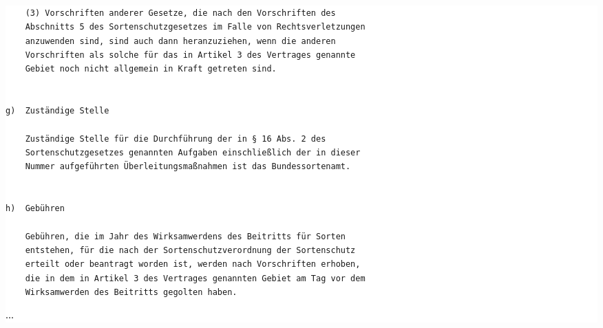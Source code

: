         (3) Vorschriften anderer Gesetze, die nach den Vorschriften des
        Abschnitts 5 des Sortenschutzgesetzes im Falle von Rechtsverletzungen
        anzuwenden sind, sind auch dann heranzuziehen, wenn die anderen
        Vorschriften als solche für das in Artikel 3 des Vertrages genannte
        Gebiet noch nicht allgemein in Kraft getreten sind.


    g)  Zuständige Stelle

        Zuständige Stelle für die Durchführung der in § 16 Abs. 2 des
        Sortenschutzgesetzes genannten Aufgaben einschließlich der in dieser
        Nummer aufgeführten Überleitungsmaßnahmen ist das Bundessortenamt.


    h)  Gebühren

        Gebühren, die im Jahr des Wirksamwerdens des Beitritts für Sorten
        entstehen, für die nach der Sortenschutzverordnung der Sortenschutz
        erteilt oder beantragt worden ist, werden nach Vorschriften erhoben,
        die in dem in Artikel 3 des Vertrages genannten Gebiet am Tag vor dem
        Wirksamwerden des Beitritts gegolten haben.






...

